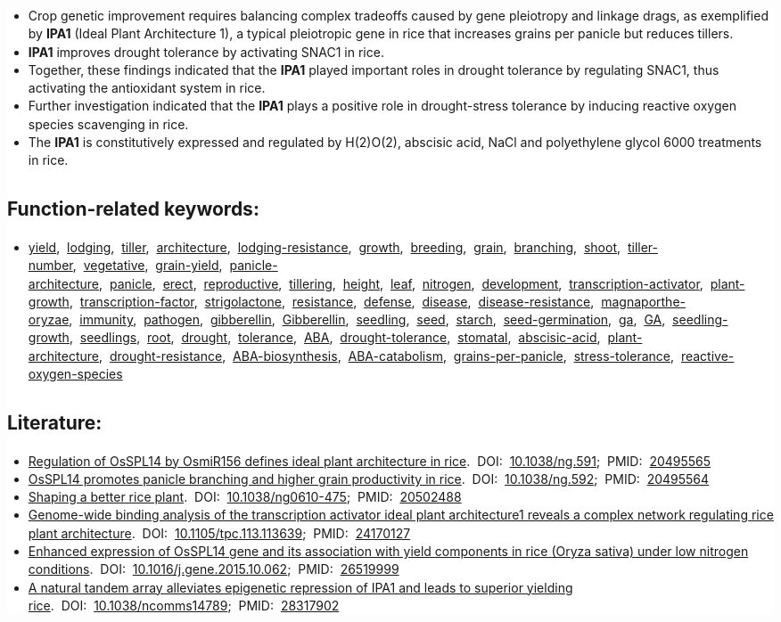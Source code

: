    - Crop genetic improvement requires balancing complex tradeoffs caused by gene pleiotropy and linkage drags, as exemplified by **IPA1** (Ideal Plant Architecture 1), a typical pleiotropic gene in rice that increases grains per panicle but reduces tillers.
   - **IPA1** improves drought tolerance by activating SNAC1 in rice.
   - Together, these findings indicated that the **IPA1** played important roles in drought tolerance by regulating SNAC1, thus activating the antioxidant system in rice.
   - Further investigation indicated that the **IPA1** plays a positive role in drought-stress tolerance by inducing reactive oxygen species scavenging in rice.
   - The **IPA1** is constitutively expressed and regulated by H(2)O(2), abscisic acid, NaCl and polyethylene glycol 6000 treatments in rice.

## Function-related keywords:
   - [yield](/tags/yield/),&nbsp;&nbsp;[lodging](/tags/lodging/),&nbsp;&nbsp;[tiller](/tags/tiller/),&nbsp;&nbsp;[architecture](/tags/architecture/),&nbsp;&nbsp;[lodging-resistance](/tags/lodging-resistance/),&nbsp;&nbsp;[growth](/tags/growth/),&nbsp;&nbsp;[breeding](/tags/breeding/),&nbsp;&nbsp;[grain](/tags/grain/),&nbsp;&nbsp;[branching](/tags/branching/),&nbsp;&nbsp;[shoot](/tags/shoot/),&nbsp;&nbsp;[tiller-number](/tags/tiller-number/),&nbsp;&nbsp;[vegetative](/tags/vegetative/),&nbsp;&nbsp;[grain-yield](/tags/grain-yield/),&nbsp;&nbsp;[panicle-architecture](/tags/panicle-architecture/),&nbsp;&nbsp;[panicle](/tags/panicle/),&nbsp;&nbsp;[erect](/tags/erect/),&nbsp;&nbsp;[reproductive](/tags/reproductive/),&nbsp;&nbsp;[tillering](/tags/tillering/),&nbsp;&nbsp;[height](/tags/height/),&nbsp;&nbsp;[leaf](/tags/leaf/),&nbsp;&nbsp;[nitrogen](/tags/nitrogen/),&nbsp;&nbsp;[development](/tags/development/),&nbsp;&nbsp;[transcription-activator](/tags/transcription-activator/),&nbsp;&nbsp;[plant-growth](/tags/plant-growth/),&nbsp;&nbsp;[transcription-factor](/tags/transcription-factor/),&nbsp;&nbsp;[strigolactone](/tags/strigolactone/),&nbsp;&nbsp;[resistance](/tags/resistance/),&nbsp;&nbsp;[defense](/tags/defense/),&nbsp;&nbsp;[disease](/tags/disease/),&nbsp;&nbsp;[disease-resistance](/tags/disease-resistance/),&nbsp;&nbsp;[magnaporthe-oryzae](/tags/magnaporthe-oryzae/),&nbsp;&nbsp;[immunity](/tags/immunity/),&nbsp;&nbsp;[pathogen](/tags/pathogen/),&nbsp;&nbsp;[gibberellin](/tags/gibberellin/),&nbsp;&nbsp;[Gibberellin](/tags/Gibberellin/),&nbsp;&nbsp;[seedling](/tags/seedling/),&nbsp;&nbsp;[seed](/tags/seed/),&nbsp;&nbsp;[starch](/tags/starch/),&nbsp;&nbsp;[seed-germination](/tags/seed-germination/),&nbsp;&nbsp;[ga](/tags/ga/),&nbsp;&nbsp;[GA](/tags/GA/),&nbsp;&nbsp;[seedling-growth](/tags/seedling-growth/),&nbsp;&nbsp;[seedlings](/tags/seedlings/),&nbsp;&nbsp;[root](/tags/root/),&nbsp;&nbsp;[drought](/tags/drought/),&nbsp;&nbsp;[tolerance](/tags/tolerance/),&nbsp;&nbsp;[ABA](/tags/ABA/),&nbsp;&nbsp;[drought-tolerance](/tags/drought-tolerance/),&nbsp;&nbsp;[stomatal](/tags/stomatal/),&nbsp;&nbsp;[abscisic-acid](/tags/abscisic-acid/),&nbsp;&nbsp;[plant-architecture](/tags/plant-architecture/),&nbsp;&nbsp;[drought-resistance](/tags/drought-resistance/),&nbsp;&nbsp;[ABA-biosynthesis](/tags/ABA-biosynthesis/),&nbsp;&nbsp;[ABA-catabolism](/tags/ABA-catabolism/),&nbsp;&nbsp;[grains-per-panicle](/tags/grains-per-panicle/),&nbsp;&nbsp;[stress-tolerance](/tags/stress-tolerance/),&nbsp;&nbsp;[reactive-oxygen-species](/tags/reactive-oxygen-species/)

## Literature:
   - [Regulation of OsSPL14 by OsmiR156 defines ideal plant architecture in rice](https://www.doi.org/10.1038/ng.591).&nbsp;&nbsp;DOI:&nbsp;&nbsp;[10.1038/ng.591](https://www.doi.org/10.1038/ng.591);&nbsp;&nbsp;PMID:&nbsp;&nbsp;[20495565](https://pubmed.ncbi.nlm.nih.gov/20495565/)
   - [OsSPL14 promotes panicle branching and higher grain productivity in rice](https://www.doi.org/10.1038/ng.592).&nbsp;&nbsp;DOI:&nbsp;&nbsp;[10.1038/ng.592](https://www.doi.org/10.1038/ng.592);&nbsp;&nbsp;PMID:&nbsp;&nbsp;[20495564](https://pubmed.ncbi.nlm.nih.gov/20495564/)
   - [Shaping a better rice plant](https://www.doi.org/10.1038/ng0610-475).&nbsp;&nbsp;DOI:&nbsp;&nbsp;[10.1038/ng0610-475](https://www.doi.org/10.1038/ng0610-475);&nbsp;&nbsp;PMID:&nbsp;&nbsp;[20502488](https://pubmed.ncbi.nlm.nih.gov/20502488/)
   - [Genome-wide binding analysis of the transcription activator ideal plant architecture1 reveals a complex network regulating rice plant architecture](https://www.doi.org/10.1105/tpc.113.113639).&nbsp;&nbsp;DOI:&nbsp;&nbsp;[10.1105/tpc.113.113639](https://www.doi.org/10.1105/tpc.113.113639);&nbsp;&nbsp;PMID:&nbsp;&nbsp;[24170127](https://pubmed.ncbi.nlm.nih.gov/24170127/)
   - [Enhanced expression of OsSPL14 gene and its association with yield components in rice (Oryza sativa) under low nitrogen conditions](https://www.doi.org/10.1016/j.gene.2015.10.062).&nbsp;&nbsp;DOI:&nbsp;&nbsp;[10.1016/j.gene.2015.10.062](https://www.doi.org/10.1016/j.gene.2015.10.062);&nbsp;&nbsp;PMID:&nbsp;&nbsp;[26519999](https://pubmed.ncbi.nlm.nih.gov/26519999/)
   - [A natural tandem array alleviates epigenetic repression of IPA1 and leads to superior yielding rice](https://www.doi.org/10.1038/ncomms14789).&nbsp;&nbsp;DOI:&nbsp;&nbsp;[10.1038/ncomms14789](https://www.doi.org/10.1038/ncomms14789);&nbsp;&nbsp;PMID:&nbsp;&nbsp;[28317902](https://pubmed.ncbi.nlm.nih.gov/28317902/)